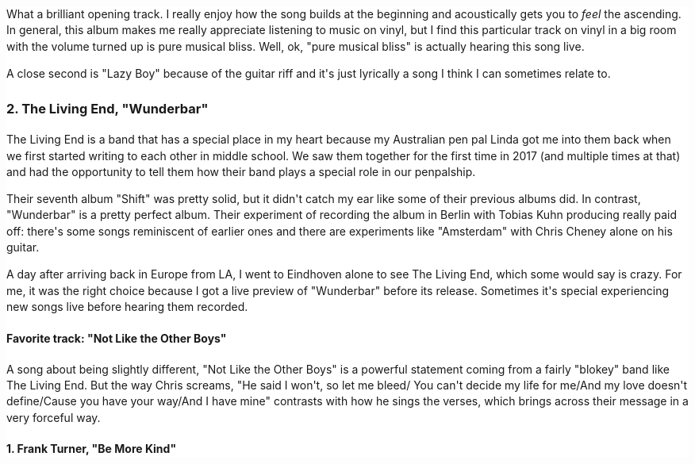 What a brilliant opening track. I really enjoy how the song builds at the beginning and acoustically gets 
you to *feel* the ascending. In general, this album makes me really appreciate listening to music on vinyl,
but I find this particular track on vinyl in a big room with the volume turned up is pure musical bliss.
Well, ok, "pure musical bliss" is actually hearing this song live. 

A close second is "Lazy Boy" because of the guitar riff and it's just lyrically a song I think I can sometimes
relate to.

<iframe width="560" height="315" src="https://www.youtube.com/embed/crjugtkXZN4" frameborder="0" allow="accelerometer; autoplay; encrypted-media; gyroscope; picture-in-picture" allowfullscreen></iframe>

### 2. The Living End, "Wunderbar"

The Living End is a band that has a special place in my heart because my Australian pen pal Linda got me 
into them back when we first started writing to each other in middle school. We saw them together for the
first time in 2017 (and multiple times at that) and had the opportunity to tell them how their band plays
a special role in our penpalship.

Their seventh album "Shift" was pretty solid, but it didn't catch my ear like some of their previous albums did.
In contrast, "Wunderbar" is a pretty perfect album. Their experiment of recording the album in Berlin with
Tobias Kuhn producing really paid off: there's some songs reminiscent of earlier ones and there are experiments like 
"Amsterdam" with Chris Cheney alone on his guitar.

A day after arriving back in Europe from LA, I went to Eindhoven alone to see The Living End, which some
would say is crazy. For me, it was the right choice because I got a live preview of "Wunderbar" before
its release. Sometimes it's special experiencing new songs live before hearing them recorded.

#### Favorite track: "Not Like the Other Boys"

A song about being slightly different, "Not Like the Other Boys" is a powerful statement coming from a fairly
"blokey" band like The Living End. But the way Chris screams, "He said I won't, so let me bleed/
You can't decide my life for me/And my love doesn't define/Cause you have your way/And I have mine" contrasts
with how he sings the verses, which brings across their message in a very forceful way.

<iframe width="560" height="315" src="https://www.youtube.com/embed/IAnlhFJ8LYI" frameborder="0" allow="accelerometer; autoplay; encrypted-media; gyroscope; picture-in-picture" allowfullscreen></iframe>

#### 1. Frank Turner, "Be More Kind"
